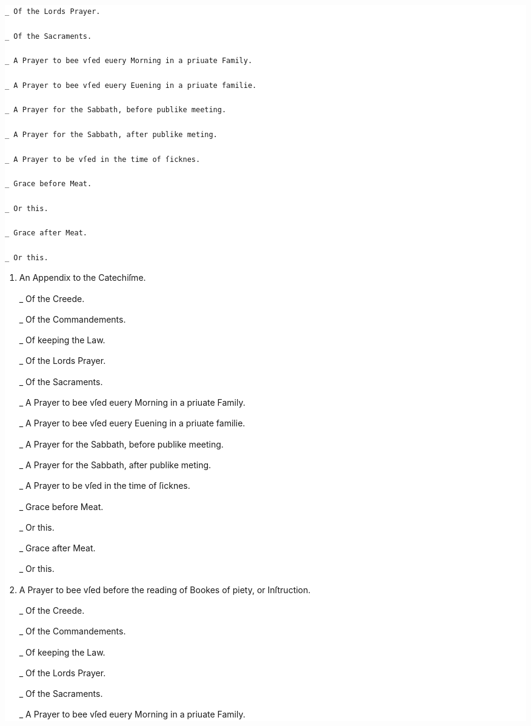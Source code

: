     _ Of the Lords Prayer.

    _ Of the Sacraments.

    _ A Prayer to bee vſed euery Morning in a priuate Family.

    _ A Prayer to bee vſed euery Euening in a priuate familie.

    _ A Prayer for the Sabbath, before publike meeting.

    _ A Prayer for the Sabbath, after publike meting.

    _ A Prayer to be vſed in the time of ſicknes.

    _ Grace before Meat.

    _ Or this.

    _ Grace after Meat.

    _ Or this.

1. An Appendix to the Catechiſme.

    _ Of the Creede.

    _ Of the Commandements.

    _ Of keeping the Law.

    _ Of the Lords Prayer.

    _ Of the Sacraments.

    _ A Prayer to bee vſed euery Morning in a priuate Family.

    _ A Prayer to bee vſed euery Euening in a priuate familie.

    _ A Prayer for the Sabbath, before publike meeting.

    _ A Prayer for the Sabbath, after publike meting.

    _ A Prayer to be vſed in the time of ſicknes.

    _ Grace before Meat.

    _ Or this.

    _ Grace after Meat.

    _ Or this.

1. A Prayer to bee vſed before the reading of Bookes of piety, or Inſtruction.

    _ Of the Creede.

    _ Of the Commandements.

    _ Of keeping the Law.

    _ Of the Lords Prayer.

    _ Of the Sacraments.

    _ A Prayer to bee vſed euery Morning in a priuate Family.

